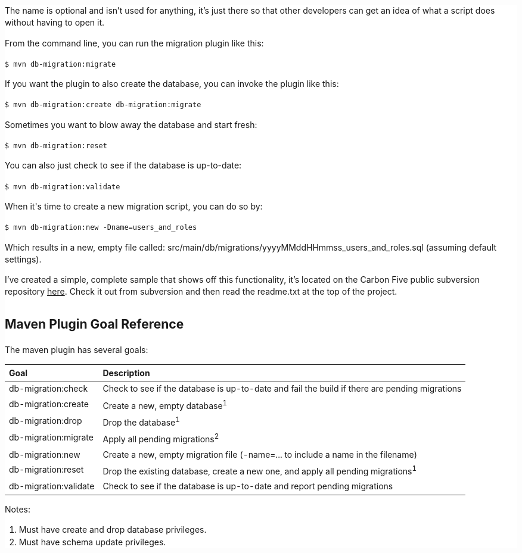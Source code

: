 The name is optional and isn’t used for anything, it’s just there so that other developers can get an idea of what a script does without having to open it.

From the command line, you can run the migration plugin like this:

```
$ mvn db-migration:migrate
```

If you want the plugin to also create the database, you can invoke the plugin like this:

```
$ mvn db-migration:create db-migration:migrate
```

Sometimes you want to blow away the database and start fresh:

```
$ mvn db-migration:reset
```

You can also just check to see if the database is up-to-date:

```
$ mvn db-migration:validate
```

When it's time to create a new migration script, you can do so by:
```
$ mvn db-migration:new -Dname=users_and_roles
```
Which results in a new, empty file called: src/main/db/migrations/yyyyMMddHHmmss\_users\_and\_roles.sql (assuming default settings).

I’ve created a simple, complete sample that shows off this functionality, it’s located on the Carbon Five public subversion repository [here](http://svn.carbonfive.com/public/christian/migration-sample1/trunk). Check it out from subversion and then read the readme.txt at the top of the project.

## Maven Plugin Goal Reference ##

The maven plugin has several goals:

| **Goal** | **Description** |
|:---------|:----------------|
|db-migration:check|Check to see if the database is up-to-date and fail the build if there are pending migrations|
|db-migration:create|Create a new, empty database<sup>1</sup>|
|db-migration:drop|Drop the database<sup>1</sup>|
|db-migration:migrate|Apply all pending migrations<sup>2</sup>|
|db-migration:new|Create a new, empty migration file (-name=... to include a name in the filename)|
|db-migration:reset|Drop the existing database, create a new one, and apply all pending migrations<sup>1</sup>|
|db-migration:validate|Check to see if the database is up-to-date and report pending migrations|

Notes:
  1. Must have create and drop database privileges.
  1. Must have schema update privileges.
